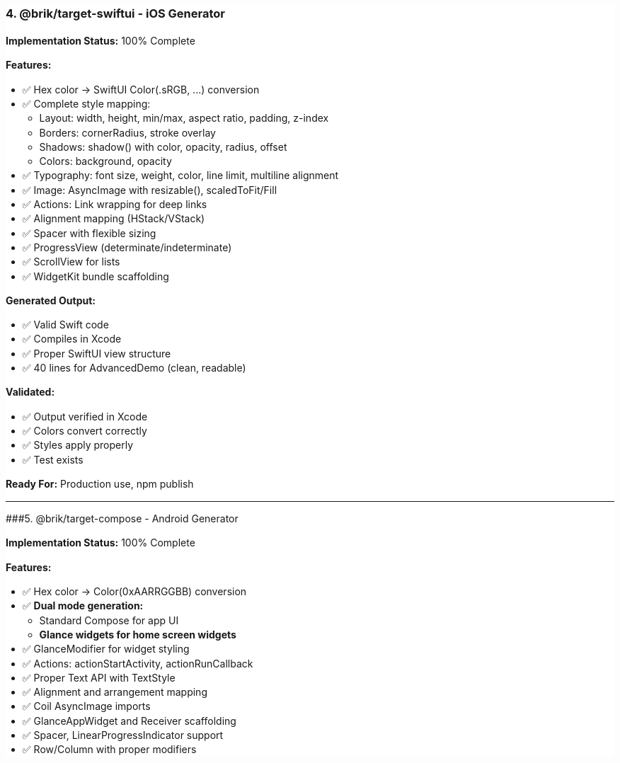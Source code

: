 
### 4. @brik/target-swiftui - iOS Generator

**Implementation Status:** 100% Complete

**Features:**

- ✅ Hex color → SwiftUI Color(.sRGB, ...) conversion
- ✅ Complete style mapping:
  - Layout: width, height, min/max, aspect ratio, padding, z-index
  - Borders: cornerRadius, stroke overlay
  - Shadows: shadow() with color, opacity, radius, offset
  - Colors: background, opacity
- ✅ Typography: font size, weight, color, line limit, multiline alignment
- ✅ Image: AsyncImage with resizable(), scaledToFit/Fill
- ✅ Actions: Link wrapping for deep links
- ✅ Alignment mapping (HStack/VStack)
- ✅ Spacer with flexible sizing
- ✅ ProgressView (determinate/indeterminate)
- ✅ ScrollView for lists
- ✅ WidgetKit bundle scaffolding

**Generated Output:**

- ✅ Valid Swift code
- ✅ Compiles in Xcode
- ✅ Proper SwiftUI view structure
- ✅ 40 lines for AdvancedDemo (clean, readable)

**Validated:**

- ✅ Output verified in Xcode
- ✅ Colors convert correctly
- ✅ Styles apply properly
- ✅ Test exists

**Ready For:** Production use, npm publish

---

###5. @brik/target-compose - Android Generator

**Implementation Status:** 100% Complete

**Features:**

- ✅ Hex color → Color(0xAARRGGBB) conversion
- ✅ **Dual mode generation:**
  - Standard Compose for app UI
  - **Glance widgets for home screen widgets**
- ✅ GlanceModifier for widget styling
- ✅ Actions: actionStartActivity, actionRunCallback
- ✅ Proper Text API with TextStyle
- ✅ Alignment and arrangement mapping
- ✅ Coil AsyncImage imports
- ✅ GlanceAppWidget and Receiver scaffolding
- ✅ Spacer, LinearProgressIndicator support
- ✅ Row/Column with proper modifiers
